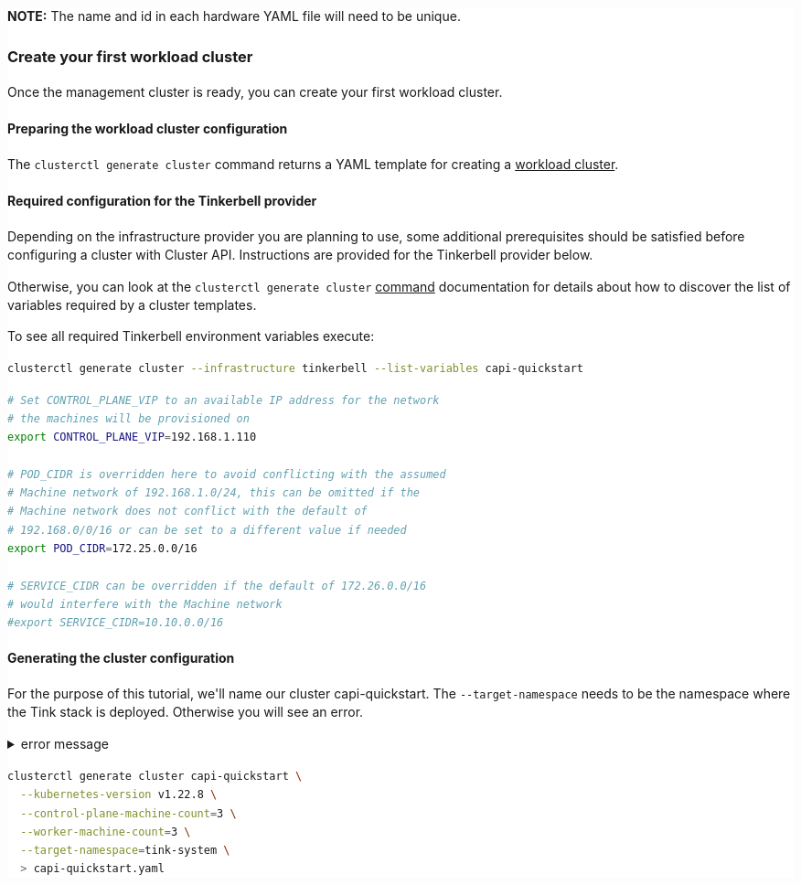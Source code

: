 **NOTE:** The name and id in each hardware YAML file will need to be unique.

### Create your first workload cluster

Once the management cluster is ready, you can create your first workload cluster.

#### Preparing the workload cluster configuration

The `clusterctl generate cluster` command returns a YAML template for creating a [workload cluster].

#### Required configuration for the Tinkerbell provider

Depending on the infrastructure provider you are planning to use, some additional prerequisites should be satisfied
before configuring a cluster with Cluster API. Instructions are provided for the Tinkerbell provider below.

Otherwise, you can look at the `clusterctl generate cluster` [command][clusterctl generate cluster] documentation for details about how to
discover the list of variables required by a cluster templates.

To see all required Tinkerbell environment variables execute:

```bash
clusterctl generate cluster --infrastructure tinkerbell --list-variables capi-quickstart
```

```bash
# Set CONTROL_PLANE_VIP to an available IP address for the network
# the machines will be provisioned on
export CONTROL_PLANE_VIP=192.168.1.110

# POD_CIDR is overridden here to avoid conflicting with the assumed
# Machine network of 192.168.1.0/24, this can be omitted if the
# Machine network does not conflict with the default of
# 192.168.0/0/16 or can be set to a different value if needed
export POD_CIDR=172.25.0.0/16

# SERVICE_CIDR can be overridden if the default of 172.26.0.0/16
# would interfere with the Machine network
#export SERVICE_CIDR=10.10.0.0/16
```

#### Generating the cluster configuration

For the purpose of this tutorial, we'll name our cluster capi-quickstart. The `--target-namespace` needs to be the namespace where the Tink stack is deployed. Otherwise you will see an error.

<details><summary>error message</summary></details>

```bash
clusterctl generate cluster capi-quickstart \
  --kubernetes-version v1.22.8 \
  --control-plane-machine-count=3 \
  --worker-machine-count=3 \
  --target-namespace=tink-system \
  > capi-quickstart.yaml
```


[bootstrap cluster]: https://cluster-api.sigs.k8s.io/reference/glossary.html#bootstrap-cluster
[clusterctl generate cluster]: https://cluster-api.sigs.k8s.io/clusterctl/commands/generate-cluster.html
[clusterctl get kubeconfig]: https://cluster-api.sigs.k8s.io/clusterctl/commands/get-kubeconfig.html
[clusterctl]: https://cluster-api.sigs.k8s.io/user/quick-start.html#install-clusterctl
[Docker]: https://docs.docker.com/get-docker/
[infrastructure provider]: https://cluster-api.sigs.k8s.io/reference/glossary.html#infrastructure-provider
[kind]: https://kind.sigs.k8s.io/docs/user/quick-start
[KubeadmControlPlane]: https://cluster-api.sigs.k8s.io/developer/architecture/controllers/control-plane.html
[kubectl]: https://kubernetes.io/docs/tasks/tools/#kubectl
[management cluster]: https://cluster-api.sigs.k8s.io/reference/glossary.html#management-cluster
[provider]: https://cluster-api.sigs.k8s.io/reference/providers.html
[provider components]: https://cluster-api.sigs.k8s.io/reference/glossary.html#provider-components
[workload cluster]: https://cluster-api.sigs.k8s.io/reference/glossary.html#workload-cluster
[Tinkerbell]: https://tinkerbell.org
[Tinkerbell stack]: https://github.com/tinkerbell/charts/blob/main/tinkerbell/stack/README.md